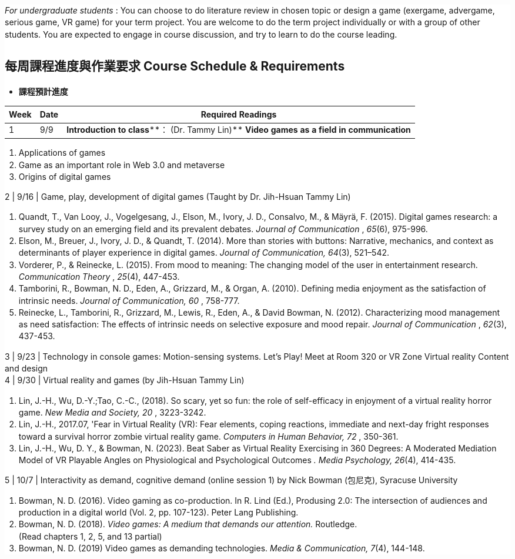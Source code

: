_For undergraduate students_ : You can choose to do literature review in chosen topic or design a game (exergame, advergame, serious game, VR game) for your term project. You are welcome to do the term project individually or with a group of other students. You are expected to engage in course discussion, and try to learn to do the course leading.
##  每周課程進度與作業要求 Course Schedule & Requirements
  * **課程預計進度**

**Week** |  **Date** |  **Required Readings**  
---|---|---  
1 |  9/9 |  **Introduction to class****： (Dr. Tammy Lin)** **Video games as a field in communication**
  1. Applications of games 
  2. Game as an important role in Web 3.0 and metaverse
  3. Origins of digital games

  
2 |  9/16 |  Game, play, development of digital games (Taught by Dr. Jih-Hsuan Tammy Lin)
  1. Quandt, T., Van Looy, J., Vogelgesang, J., Elson, M., Ivory, J. D., Consalvo, M., & Mäyrä, F. (2015). Digital games research: a survey study on an emerging field and its prevalent debates.  _Journal of Communication_ ,  _65_(6), 975-996.
  2. Elson, M., Breuer, J., Ivory, J. D., & Quandt, T. (2014). More than stories with buttons: Narrative, mechanics, and context as determinants of player experience in digital games. _Journal of Communication, 64_(3), 521–542. 
  3. Vorderer, P., & Reinecke, L. (2015). From mood to meaning: The changing model of the user in entertainment research.  _Communication Theory_ ,  _25_(4), 447-453.
  4. Tamborini, R., Bowman, N. D., Eden, A., Grizzard, M., & Organ, A. (2010). Defining media enjoyment as the satisfaction of intrinsic needs. _Journal of Communication, 60_ , 758-777. 
  5. Reinecke, L., Tamborini, R., Grizzard, M., Lewis, R., Eden, A., & David Bowman, N. (2012). Characterizing mood management as need satisfaction: The effects of intrinsic needs on selective exposure and mood repair.  _Journal of Communication_ ,  _62_(3), 437-453.

  
3 |  9/23 |  Technology in console games: Motion-sensing systems.  Let’s Play! Meet at Room 320 or VR Zone  Virtual reality Content and design  
4 |  9/30 |  Virtual reality and games (by Jih-Hsuan Tammy Lin)
  1. Lin, J.-H., Wu, D.-Y.;Tao, C.-C., (2018). So scary, yet so fun: the role of self-efficacy in enjoyment of a virtual reality horror game. _New Media and Society, 20_ , 3223-3242.
  2. Lin, J.-H., 2017.07, 'Fear in Virtual Reality (VR): Fear elements, coping reactions, immediate and next-day fright responses toward a survival horror zombie virtual reality game. _Computers in Human Behavior, 72_ , 350-361.
  3. Lin, J.-H., Wu, D. Y., & Bowman, N. (2023). Beat Saber as Virtual Reality Exercising in 360 Degrees: A Moderated Mediation Model of VR Playable Angles on Physiological and Psychological Outcomes _. Media Psychology, 26_(4), 414-435.

  
5 |  10/7 |  Interactivity as demand, cognitive demand (online session 1) by Nick Bowman (包尼克), Syracuse University 
  1. Bowman, N. D. (2016). Video gaming as co-production. In R. Lind (Ed.), Produsing 2.0: The intersection of audiences and production in a digital world (Vol. 2, pp. 107-123). Peter Lang Publishing.
  2. Bowman, N. D. (2018). _Video games: A medium that demands our attention._ Routledge.  
(Read chapters 1, 2, 5, and 13 partial)
  3. Bowman, N. D. (2019) Video games as demanding technologies. _Media & Communication, 7_(4), 144-148. 
